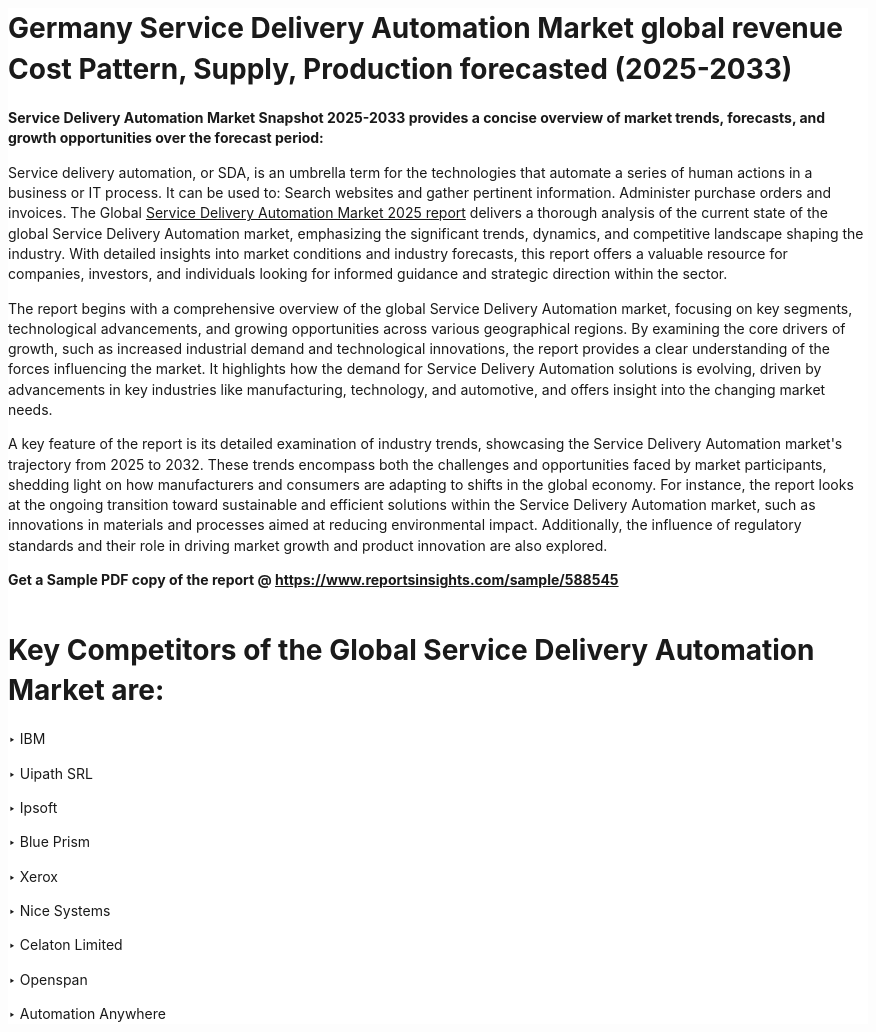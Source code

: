 # Germany Service Delivery Automation Market global revenue Cost Pattern, Supply, Production forecasted (2025-2033)

<strong>Service Delivery Automation Market Snapshot 2025-2033 provides a concise overview of market trends, forecasts, and growth opportunities over the forecast period:</strong>

Service delivery automation, or SDA, is an umbrella term for the technologies that automate a series of human actions in a business or IT process. It can be used to: Search websites and gather pertinent information. Administer purchase orders and invoices. The Global <a href=https://www.reportsinsights.com/sample/588545>Service Delivery Automation Market 2025 report</a> delivers a thorough analysis of the current state of the global Service Delivery Automation market, emphasizing the significant trends, dynamics, and competitive landscape shaping the industry. With detailed insights into market conditions and industry forecasts, this report offers a valuable resource for companies, investors, and individuals looking for informed guidance and strategic direction within the sector.

The report begins with a comprehensive overview of the global Service Delivery Automation market, focusing on key segments, technological advancements, and growing opportunities across various geographical regions. By examining the core drivers of growth, such as increased industrial demand and technological innovations, the report provides a clear understanding of the forces influencing the market. It highlights how the demand for Service Delivery Automation solutions is evolving, driven by advancements in key industries like manufacturing, technology, and automotive, and offers insight into the changing market needs.

A key feature of the report is its detailed examination of industry trends, showcasing the Service Delivery Automation market's trajectory from 2025 to 2032. These trends encompass both the challenges and opportunities faced by market participants, shedding light on how manufacturers and consumers are adapting to shifts in the global economy. For instance, the report looks at the ongoing transition toward sustainable and efficient solutions within the Service Delivery Automation market, such as innovations in materials and processes aimed at reducing environmental impact. Additionally, the influence of regulatory standards and their role in driving market growth and product innovation are also explored.

<strong>Get a Sample PDF copy of the report @ <a href=https://www.reportsinsights.com/sample/588545>https://www.reportsinsights.com/sample/588545</a></strong>

# <strong>Key Competitors of the Global Service Delivery Automation Market are:</strong>

‣ IBM

‣ Uipath SRL

‣ Ipsoft

‣ Blue Prism

‣ Xerox

‣ Nice Systems

‣ Celaton Limited

‣ Openspan

‣ Automation Anywhere
